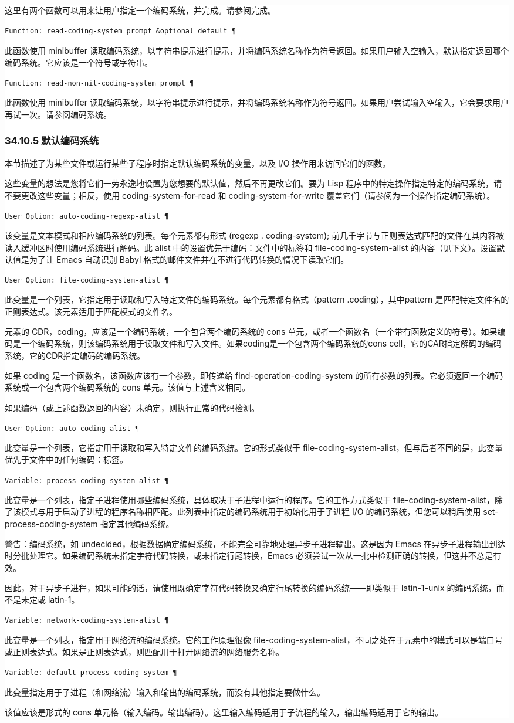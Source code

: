 这里有两个函数可以用来让用户指定一个编码系统，并完成。请参阅完成。

    Function: read-coding-system prompt &optional default ¶

此函数使用 minibuffer 读取编码系统，以字符串提示进行提示，并将编码系统名称作为符号返回。如果用户输入空输入，默认指定返回哪个编码系统。它应该是一个符号或字符串。

    Function: read-non-nil-coding-system prompt ¶

此函数使用 minibuffer 读取编码系统，以字符串提示进行提示，并将编码系统名称作为符号返回。如果用户尝试输入空输入，它会要求用户再试一次。请参阅编码系统。


<a id="orgc239f7b"></a>

### 34.10.5 默认编码系统

本节描述了为某些文件或运行某些子程序时指定默认编码系统的变量，以及 I/O 操作用来访问它们的函数。

这些变量的想法是您将它们一劳永逸地设置为您想要的默认值，然后不再更改它们。要为 Lisp 程序中的特定操作指定特定的编码系统，请不要更改这些变量；相反，使用 coding-system-for-read 和 coding-system-for-write 覆盖它们（请参阅为一个操作指定编码系统）。

    User Option: auto-coding-regexp-alist ¶

该变量是文本模式和相应编码系统的列表。每个元素都有形式 (regexp . coding-system);  前几千字节与正则表达式匹配的文件在其内容被读入缓冲区时使用编码系统进行解码。此 alist 中的设置优先于编码：文件中的标签和 file-coding-system-alist 的内容（见下文）。设置默认值是为了让 Emacs 自动识别 Babyl 格式的邮件文件并在不进行代码转换的情况下读取它们。

    User Option: file-coding-system-alist ¶

此变量是一个列表，它指定用于读取和写入特定文件的编码系统。每个元素都有格式（pattern .coding），其中pattern 是匹配特定文件名的正则表达式。该元素适用于匹配模式的文件名。

元素的 CDR，coding，应该是一个编码系统，一个包含两个编码系统的 cons 单元，或者一个函数名（一个带有函数定义的符号）。如果编码是一个编码系统，则该编码系统用于读取文件和写入文件。如果coding是一个包含两个编码系统的cons cell，它的CAR指定解码的编码系统，它的CDR指定编码的编码系统。

如果 coding 是一个函数名，该函数应该有一个参数，即传递给 find-operation-coding-system 的所有参数的列表。它必须返回一个编码系统或一个包含两个编码系统的 cons 单元。该值与上述含义相同。

如果编码（或上述函数返回的内容）未确定，则执行正常的代码检测。

    User Option: auto-coding-alist ¶

此变量是一个列表，它指定用于读取和写入特定文件的编码系统。它的形式类似于 file-coding-system-alist，但与后者不同的是，此变量优先于文件中的任何编码：标签。

    Variable: process-coding-system-alist ¶

此变量是一个列表，指定子进程使用哪些编码系统，具体取决于子进程中运行的程序。它的工作方式类似于 file-coding-system-alist，除了该模式与用于启动子进程的程序名称相匹配。此列表中指定的编码系统用于初始化用于子进程 I/O 的编码系统，但您可以稍后使用 set-process-coding-system 指定其他编码系统。

警告：编码系统，如 undecided，根据数据确定编码系统，不能完全可靠地处理异步子进程输出。这是因为 Emacs 在异步子进程输出到达时分批处理它。如果编码系统未指定字符代码转换，或未指定行尾转换，Emacs 必须尝试一次从一批中检测正确的转换，但这并不总是有效。

因此，对于异步子进程，如果可能的话，请使用既确定字符代码转换又确定行尾转换的编码系统——即类似于 latin-1-unix 的编码系统，而不是未定或 latin-1。

    Variable: network-coding-system-alist ¶

此变量是一个列表，指定用于网络流的编码系统。它的工作原理很像 file-coding-system-alist，不同之处在于元素中的模式可以是端口号或正则表达式。如果是正则表达式，则匹配用于打开网络流的网络服务名称。

    Variable: default-process-coding-system ¶

此变量指定用于子进程（和网络流）输入和输出的编码系统，而没有其他指定要做什么。

该值应该是形式的 cons 单元格（输入编码。输出编码）。这里输入编码适用于子流程的输入，输出编码适用于它的输出。
